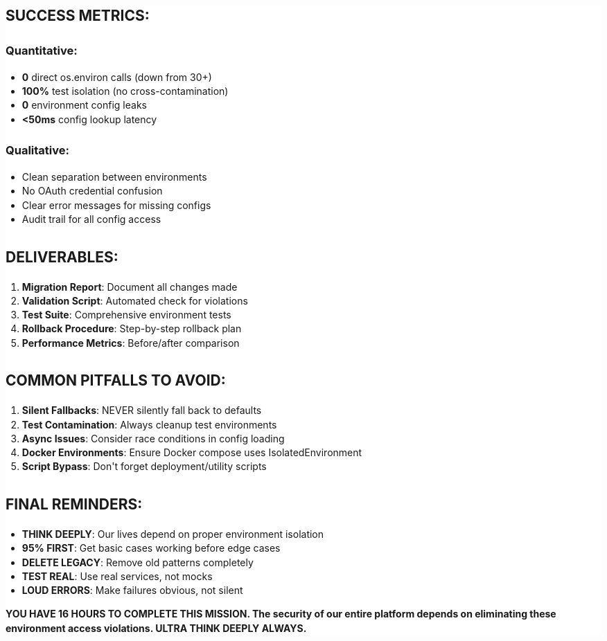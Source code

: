 ## SUCCESS METRICS:

### Quantitative:
- **0** direct os.environ calls (down from 30+)
- **100%** test isolation (no cross-contamination)
- **0** environment config leaks
- **<50ms** config lookup latency

### Qualitative:
- Clean separation between environments
- No OAuth credential confusion
- Clear error messages for missing configs
- Audit trail for all config access

## DELIVERABLES:

1. **Migration Report**: Document all changes made
2. **Validation Script**: Automated check for violations
3. **Test Suite**: Comprehensive environment tests
4. **Rollback Procedure**: Step-by-step rollback plan
5. **Performance Metrics**: Before/after comparison

## COMMON PITFALLS TO AVOID:

1. **Silent Fallbacks**: NEVER silently fall back to defaults
2. **Test Contamination**: Always cleanup test environments
3. **Async Issues**: Consider race conditions in config loading
4. **Docker Environments**: Ensure Docker compose uses IsolatedEnvironment
5. **Script Bypass**: Don't forget deployment/utility scripts

## FINAL REMINDERS:

- **THINK DEEPLY**: Our lives depend on proper environment isolation
- **95% FIRST**: Get basic cases working before edge cases
- **DELETE LEGACY**: Remove old patterns completely
- **TEST REAL**: Use real services, not mocks
- **LOUD ERRORS**: Make failures obvious, not silent

**YOU HAVE 16 HOURS TO COMPLETE THIS MISSION. The security of our entire platform depends on eliminating these environment access violations. ULTRA THINK DEEPLY ALWAYS.**